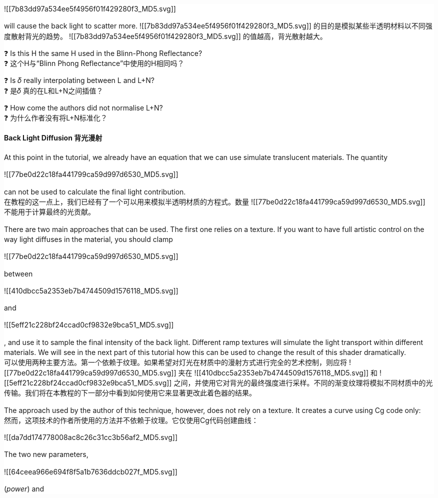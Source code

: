 ![[7b83dd97a534ee5f4956f01f429280f3_MD5.svg]]

will cause the back light to scatter more. ![[7b83dd97a534ee5f4956f01f429280f3_MD5.svg]] 的目的是模拟某些半透明材料以不同强度散射背光的趋势。 ![[7b83dd97a534ee5f4956f01f429280f3_MD5.svg]] 的值越高，背光散射越大。

❓ Is this H the same H used in the Blinn-Phong Reflectance?  
❓ 这个H与“Blinn Phong Reflectance”中使用的H相同吗？

❓ Is 𝛿 really interpolating between L and L+N?  
❓ 是𝛿 真的在L和L+N之间插值？

❓ How come the authors did not normalise L+N?  
❓ 为什么作者没有将L+N标准化？

#### Back Light Diffusion 背光漫射

At this point in the tutorial, we already have an equation that we can use simulate translucent materials. The quantity

![[77be0d22c18fa441799ca59d997d6530_MD5.svg]]

can not be used to calculate the final light contribution.  
在教程的这一点上，我们已经有了一个可以用来模拟半透明材质的方程式。数量 ![[77be0d22c18fa441799ca59d997d6530_MD5.svg]] 不能用于计算最终的光贡献。

There are two main approaches that can be used. The first one relies on a texture. If you want to have full artistic control on the way light diffuses in the material, you should clamp

![[77be0d22c18fa441799ca59d997d6530_MD5.svg]]

between

![[410dbcc5a2353eb7b4744509d1576118_MD5.svg]]

and

![[5eff21c228bf24ccad0cf9832e9bca51_MD5.svg]]

, and use it to sample the final intensity of the back light. Different ramp textures will simulate the light transport within different materials. We will see in the next part of this tutorial how this can be used to change the result of this shader dramatically.  
可以使用两种主要方法。第一个依赖于纹理。如果希望对灯光在材质中的漫射方式进行完全的艺术控制，则应将 ![[77be0d22c18fa441799ca59d997d6530_MD5.svg]] 夹在 ![[410dbcc5a2353eb7b4744509d1576118_MD5.svg]] 和 ![[5eff21c228bf24ccad0cf9832e9bca51_MD5.svg]] 之间，并使用它对背光的最终强度进行采样。不同的渐变纹理将模拟不同材质中的光传输。我们将在本教程的下一部分中看到如何使用它来显著更改此着色器的结果。

The approach used by the author of this technique, however, does not rely on a texture. It creates a curve using Cg code only:  
然而，这项技术的作者所使用的方法并不依赖于纹理。它仅使用Cg代码创建曲线：

![[da7dd174778008ac8c26c31cc3b56af2_MD5.svg]]

The two new parameters,

![[64ceea966e694f8f5a1b7636ddcb027f_MD5.svg]]

(_power_) and
